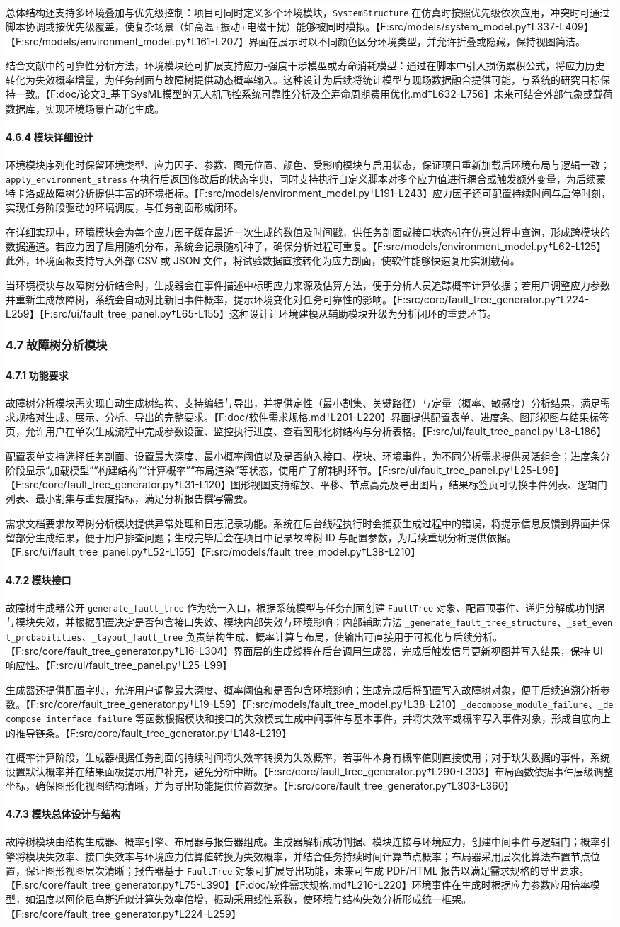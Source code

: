 总体结构还支持多环境叠加与优先级控制：项目可同时定义多个环境模块，`SystemStructure` 在仿真时按照优先级依次应用，冲突时可通过脚本协调或按优先级覆盖，使复杂场景（如高温+振动+电磁干扰）能够被同时模拟。【F:src/models/system_model.py†L337-L409】【F:src/models/environment_model.py†L161-L207】界面在展示时以不同颜色区分环境类型，并允许折叠或隐藏，保持视图简洁。

结合文献中的可靠性分析方法，环境模块还可扩展支持应力-强度干涉模型或寿命消耗模型：通过在脚本中引入损伤累积公式，将应力历史转化为失效概率增量，为任务剖面与故障树提供动态概率输入。这种设计为后续将统计模型与现场数据融合提供可能，与系统的研究目标保持一致。【F:doc/论文3_基于SysML模型的无人机飞控系统可靠性分析及全寿命周期费用优化.md†L632-L756】未来可结合外部气象或载荷数据库，实现环境场景自动化生成。

#### 4.6.4 模块详细设计
环境模块序列化时保留环境类型、应力因子、参数、图元位置、颜色、受影响模块与启用状态，保证项目重新加载后环境布局与逻辑一致；`apply_environment_stress` 在执行后返回修改后的状态字典，同时支持执行自定义脚本对多个应力值进行耦合或触发额外变量，为后续蒙特卡洛或故障树分析提供丰富的环境指标。【F:src/models/environment_model.py†L191-L243】应力因子还可配置持续时间与启停时刻，实现任务阶段驱动的环境调度，与任务剖面形成闭环。

在详细实现中，环境模块会为每个应力因子缓存最近一次生成的数值及时间戳，供任务剖面或接口状态机在仿真过程中查询，形成跨模块的数据通道。若应力因子启用随机分布，系统会记录随机种子，确保分析过程可重复。【F:src/models/environment_model.py†L62-L125】此外，环境面板支持导入外部 CSV 或 JSON 文件，将试验数据直接转化为应力剖面，使软件能够快速复用实测载荷。

当环境模块与故障树分析结合时，生成器会在事件描述中标明应力来源及估算方法，便于分析人员追踪概率计算依据；若用户调整应力参数并重新生成故障树，系统会自动对比新旧事件概率，提示环境变化对任务可靠性的影响。【F:src/core/fault_tree_generator.py†L224-L259】【F:src/ui/fault_tree_panel.py†L65-L155】这种设计让环境建模从辅助模块升级为分析闭环的重要环节。

### 4.7 故障树分析模块

#### 4.7.1 功能要求
故障树分析模块需实现自动生成树结构、支持编辑与导出，并提供定性（最小割集、关键路径）与定量（概率、敏感度）分析结果，满足需求规格对生成、展示、分析、导出的完整要求。【F:doc/软件需求规格.md†L201-L220】界面提供配置表单、进度条、图形视图与结果标签页，允许用户在单次生成流程中完成参数设置、监控执行进度、查看图形化树结构与分析表格。【F:src/ui/fault_tree_panel.py†L8-L186】

配置表单支持选择任务剖面、设置最大深度、最小概率阈值以及是否纳入接口、模块、环境事件，为不同分析需求提供灵活组合；进度条分阶段显示“加载模型”“构建结构”“计算概率”“布局渲染”等状态，使用户了解耗时环节。【F:src/ui/fault_tree_panel.py†L25-L99】【F:src/core/fault_tree_generator.py†L31-L120】图形视图支持缩放、平移、节点高亮及导出图片，结果标签页可切换事件列表、逻辑门列表、最小割集与重要度指标，满足分析报告撰写需要。

需求文档要求故障树分析模块提供异常处理和日志记录功能。系统在后台线程执行时会捕获生成过程中的错误，将提示信息反馈到界面并保留部分生成结果，便于用户排查问题；生成完毕后会在项目中记录故障树 ID 与配置参数，为后续重现分析提供依据。【F:src/ui/fault_tree_panel.py†L52-L155】【F:src/models/fault_tree_model.py†L38-L210】

#### 4.7.2 模块接口
故障树生成器公开 `generate_fault_tree` 作为统一入口，根据系统模型与任务剖面创建 `FaultTree` 对象、配置顶事件、递归分解成功判据与模块失效，并根据配置决定是否包含接口失效、模块内部失效与环境影响；内部辅助方法 `_generate_fault_tree_structure`、`_set_event_probabilities`、`_layout_fault_tree` 负责结构生成、概率计算与布局，使输出可直接用于可视化与后续分析。【F:src/core/fault_tree_generator.py†L16-L304】界面层的生成线程在后台调用生成器，完成后触发信号更新视图并写入结果，保持 UI 响应性。【F:src/ui/fault_tree_panel.py†L25-L99】

生成器还提供配置字典，允许用户调整最大深度、概率阈值和是否包含环境影响；生成完成后将配置写入故障树对象，便于后续追溯分析参数。【F:src/core/fault_tree_generator.py†L19-L59】【F:src/models/fault_tree_model.py†L38-L210】`_decompose_module_failure`、`_decompose_interface_failure` 等函数根据模块和接口的失效模式生成中间事件与基本事件，并将失效率或概率写入事件对象，形成自底向上的推导链条。【F:src/core/fault_tree_generator.py†L148-L219】

在概率计算阶段，生成器根据任务剖面的持续时间将失效率转换为失效概率，若事件本身有概率值则直接使用；对于缺失数据的事件，系统设置默认概率并在结果面板提示用户补充，避免分析中断。【F:src/core/fault_tree_generator.py†L290-L303】布局函数依据事件层级调整坐标，确保图形化视图结构清晰，并为导出功能提供位置数据。【F:src/core/fault_tree_generator.py†L303-L360】

#### 4.7.3 模块总体设计与结构
故障树模块由结构生成器、概率引擎、布局器与报告器组成。生成器解析成功判据、模块连接与环境应力，创建中间事件与逻辑门；概率引擎将模块失效率、接口失效率与环境应力估算值转换为失效概率，并结合任务持续时间计算节点概率；布局器采用层次化算法布置节点位置，保证图形视图层次清晰；报告器基于 `FaultTree` 对象可扩展导出功能，未来可生成 PDF/HTML 报告以满足需求规格的导出要求。【F:src/core/fault_tree_generator.py†L75-L390】【F:doc/软件需求规格.md†L216-L220】环境事件在生成时根据应力参数应用倍率模型，如温度以阿伦尼乌斯近似计算失效率倍增，振动采用线性系数，使环境与结构失效分析形成统一框架。【F:src/core/fault_tree_generator.py†L224-L259】
